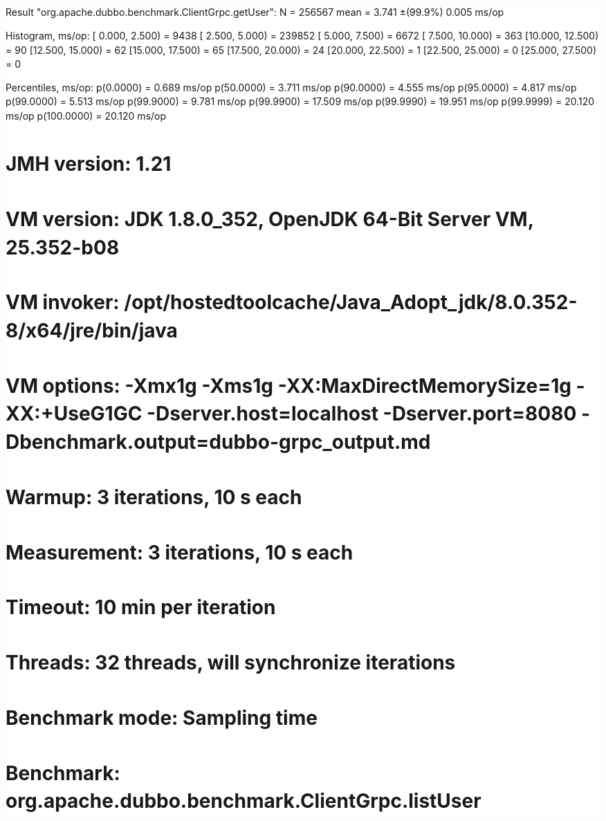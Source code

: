 

Result "org.apache.dubbo.benchmark.ClientGrpc.getUser":
  N = 256567
  mean =      3.741 ±(99.9%) 0.005 ms/op

  Histogram, ms/op:
    [ 0.000,  2.500) = 9438 
    [ 2.500,  5.000) = 239852 
    [ 5.000,  7.500) = 6672 
    [ 7.500, 10.000) = 363 
    [10.000, 12.500) = 90 
    [12.500, 15.000) = 62 
    [15.000, 17.500) = 65 
    [17.500, 20.000) = 24 
    [20.000, 22.500) = 1 
    [22.500, 25.000) = 0 
    [25.000, 27.500) = 0 

  Percentiles, ms/op:
      p(0.0000) =      0.689 ms/op
     p(50.0000) =      3.711 ms/op
     p(90.0000) =      4.555 ms/op
     p(95.0000) =      4.817 ms/op
     p(99.0000) =      5.513 ms/op
     p(99.9000) =      9.781 ms/op
     p(99.9900) =     17.509 ms/op
     p(99.9990) =     19.951 ms/op
     p(99.9999) =     20.120 ms/op
    p(100.0000) =     20.120 ms/op


# JMH version: 1.21
# VM version: JDK 1.8.0_352, OpenJDK 64-Bit Server VM, 25.352-b08
# VM invoker: /opt/hostedtoolcache/Java_Adopt_jdk/8.0.352-8/x64/jre/bin/java
# VM options: -Xmx1g -Xms1g -XX:MaxDirectMemorySize=1g -XX:+UseG1GC -Dserver.host=localhost -Dserver.port=8080 -Dbenchmark.output=dubbo-grpc_output.md
# Warmup: 3 iterations, 10 s each
# Measurement: 3 iterations, 10 s each
# Timeout: 10 min per iteration
# Threads: 32 threads, will synchronize iterations
# Benchmark mode: Sampling time
# Benchmark: org.apache.dubbo.benchmark.ClientGrpc.listUser
